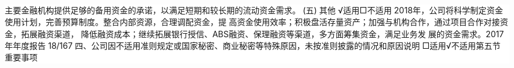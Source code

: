 主要金融机构提供足够的备用资金的承诺，以满足短期和较长期的流动资金需求。
(五)
其他
√适用□不适用
2018年，公司将科学制定资金使用计划，完善预算制度。整合内部资源，合理调配资金，提
高资金使用效率；积极盘活存量资产；加强与机构合作，通过项目合作对接资金，拓展融资渠道，
降低融资成本；继续拓展银行授信、ABS融资、保理融资等渠道，多方面筹集资金，满足业务发
展的资金需求。2017年年度报告
18/167
四、公司因不适用准则规定或国家秘密、商业秘密等特殊原因，未按准则披露的情况和原因说明
□适用√不适用第五节
重要事项